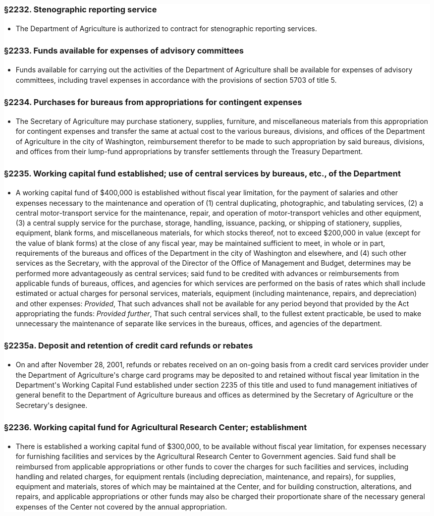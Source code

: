 ### §2232. Stenographic reporting service
* The Department of Agriculture is authorized to contract for stenographic reporting services.

### §2233. Funds available for expenses of advisory committees
* Funds available for carrying out the activities of the Department of Agriculture shall be available for expenses of advisory committees, including travel expenses in accordance with the provisions of section 5703 of title 5.

### §2234. Purchases for bureaus from appropriations for contingent expenses
* The Secretary of Agriculture may purchase stationery, supplies, furniture, and miscellaneous materials from this appropriation for contingent expenses and transfer the same at actual cost to the various bureaus, divisions, and offices of the Department of Agriculture in the city of Washington, reimbursement therefor to be made to such appropriation by said bureaus, divisions, and offices from their lump-fund appropriations by transfer settlements through the Treasury Department.

### §2235. Working capital fund established; use of central services by bureaus, etc., of the Department
* A working capital fund of $400,000 is established without fiscal year limitation, for the payment of salaries and other expenses necessary to the maintenance and operation of (1) central duplicating, photographic, and tabulating services, (2) a central motor-transport service for the maintenance, repair, and operation of motor-transport vehicles and other equipment, (3) a central supply service for the purchase, storage, handling, issuance, packing, or shipping of stationery, supplies, equipment, blank forms, and miscellaneous materials, for which stocks thereof, not to exceed $200,000 in value (except for the value of blank forms) at the close of any fiscal year, may be maintained sufficient to meet, in whole or in part, requirements of the bureaus and offices of the Department in the city of Washington and elsewhere, and (4) such other services as the Secretary, with the approval of the Director of the Office of Management and Budget, determines may be performed more advantageously as central services; said fund to be credited with advances or reimbursements from applicable funds of bureaus, offices, and agencies for which services are performed on the basis of rates which shall include estimated or actual charges for personal services, materials, equipment (including maintenance, repairs, and depreciation) and other expenses: _Provided_, That such advances shall not be available for any period beyond that provided by the Act appropriating the funds: _Provided further_, That such central services shall, to the fullest extent practicable, be used to make unnecessary the maintenance of separate like services in the bureaus, offices, and agencies of the department.

### §2235a. Deposit and retention of credit card refunds or rebates
* On and after November 28, 2001, refunds or rebates received on an on-going basis from a credit card services provider under the Department of Agriculture's charge card programs may be deposited to and retained without fiscal year limitation in the Department's Working Capital Fund established under section 2235 of this title and used to fund management initiatives of general benefit to the Department of Agriculture bureaus and offices as determined by the Secretary of Agriculture or the Secretary's designee.

### §2236. Working capital fund for Agricultural Research Center; establishment
* There is established a working capital fund of $300,000, to be available without fiscal year limitation, for expenses necessary for furnishing facilities and services by the Agricultural Research Center to Government agencies. Said fund shall be reimbursed from applicable appropriations or other funds to cover the charges for such facilities and services, including handling and related charges, for equipment rentals (including depreciation, maintenance, and repairs), for supplies, equipment and materials, stores of which may be maintained at the Center, and for building construction, alterations, and repairs, and applicable appropriations or other funds may also be charged their proportionate share of the necessary general expenses of the Center not covered by the annual appropriation.
